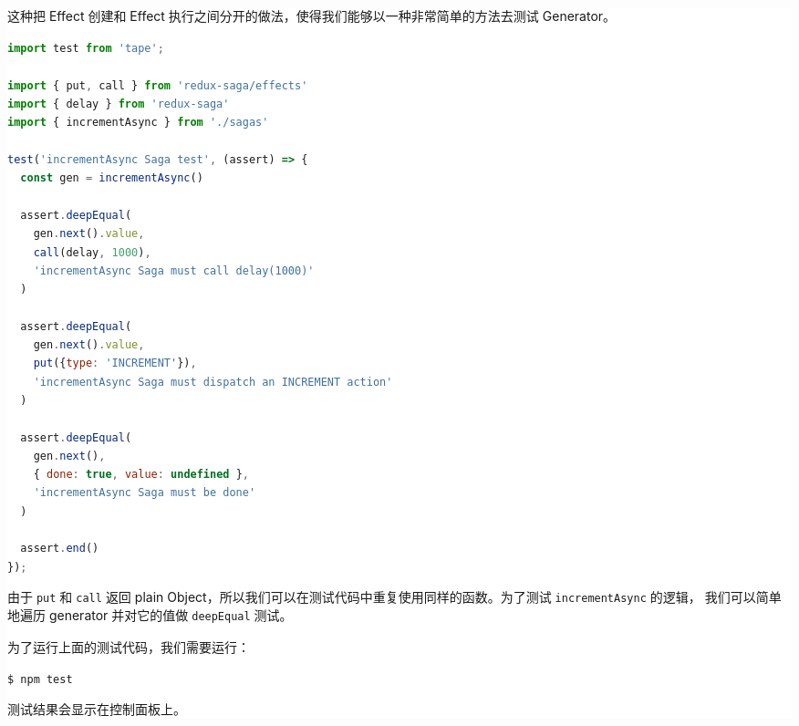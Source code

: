 这种把 Effect 创建和 Effect 执行之间分开的做法，使得我们能够以一种非常简单的方法去测试 Generator。

```javascript
import test from 'tape';

import { put, call } from 'redux-saga/effects'
import { delay } from 'redux-saga'
import { incrementAsync } from './sagas'

test('incrementAsync Saga test', (assert) => {
  const gen = incrementAsync()

  assert.deepEqual(
    gen.next().value,
    call(delay, 1000),
    'incrementAsync Saga must call delay(1000)'
  )

  assert.deepEqual(
    gen.next().value,
    put({type: 'INCREMENT'}),
    'incrementAsync Saga must dispatch an INCREMENT action'
  )

  assert.deepEqual(
    gen.next(),
    { done: true, value: undefined },
    'incrementAsync Saga must be done'
  )

  assert.end()
});
```

由于 `put` 和 `call` 返回 plain Object，所以我们可以在测试代码中重复使用同样的函数。为了测试 `incrementAsync` 的逻辑，
我们可以简单地遍历 generator 并对它的值做 `deepEqual` 测试。

为了运行上面的测试代码，我们需要运行：

```sh
$ npm test
```

测试结果会显示在控制面板上。
